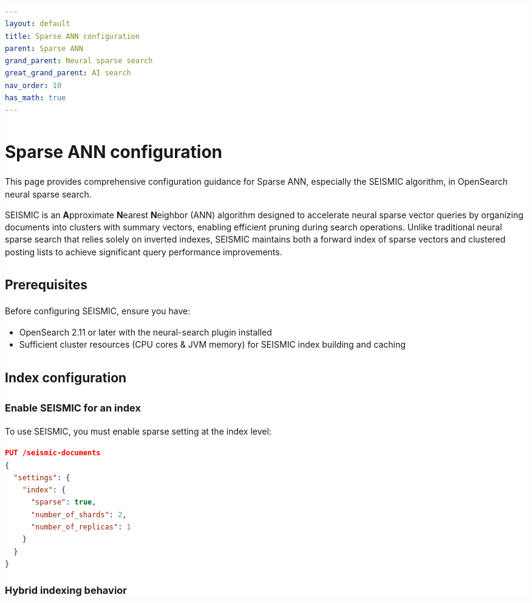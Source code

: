 ```yaml
---
layout: default
title: Sparse ANN configuration
parent: Sparse ANN
grand_parent: Neural sparse search
great_grand_parent: AI search
nav_order: 10
has_math: true
---
```


# Sparse ANN configuration

This page provides comprehensive configuration guidance for Sparse ANN, especially the SEISMIC algorithm, in OpenSearch neural sparse search.

SEISMIC is an **A**pproximate **N**earest **N**eighbor (ANN) algorithm designed to accelerate neural sparse vector queries by organizing documents into clusters with summary vectors, enabling efficient pruning during search operations. Unlike traditional neural sparse search that relies solely on inverted indexes, SEISMIC maintains both a forward index of sparse vectors and clustered posting lists to achieve significant query performance improvements.

## Prerequisites

Before configuring SEISMIC, ensure you have:

- OpenSearch 2.11 or later with the neural-search plugin installed
- Sufficient cluster resources (CPU cores & JVM memory) for SEISMIC index building and caching

## Index configuration

### Enable SEISMIC for an index

To use SEISMIC, you must enable sparse setting at the index level:

```json
PUT /seismic-documents
{
  "settings": {
    "index": {
      "sparse": true,
      "number_of_shards": 2,
      "number_of_replicas": 1
    }
  }
}
```

### Hybrid indexing behavior
